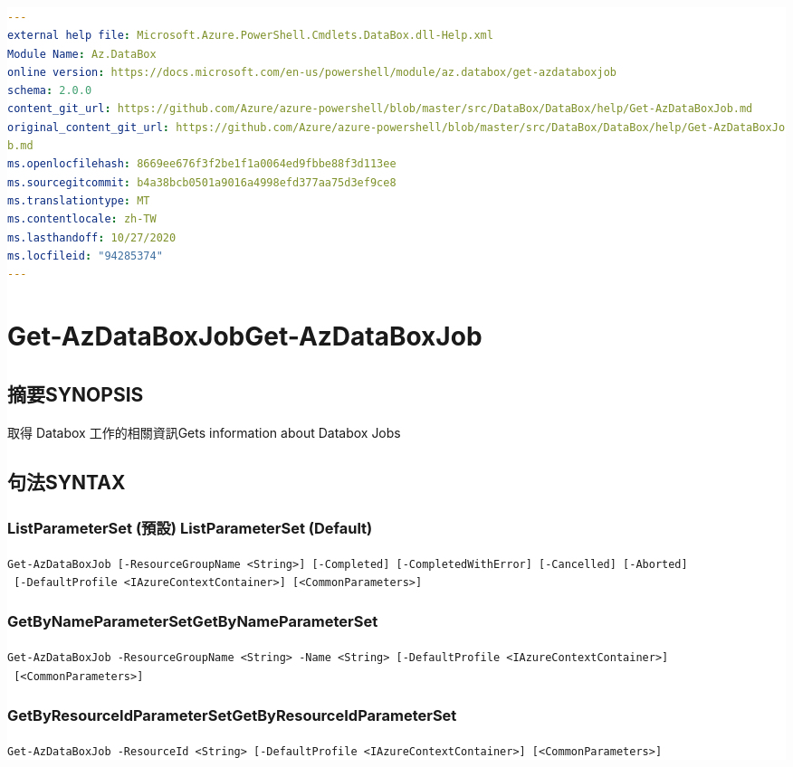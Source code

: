 ```yaml
---
external help file: Microsoft.Azure.PowerShell.Cmdlets.DataBox.dll-Help.xml
Module Name: Az.DataBox
online version: https://docs.microsoft.com/en-us/powershell/module/az.databox/get-azdataboxjob
schema: 2.0.0
content_git_url: https://github.com/Azure/azure-powershell/blob/master/src/DataBox/DataBox/help/Get-AzDataBoxJob.md
original_content_git_url: https://github.com/Azure/azure-powershell/blob/master/src/DataBox/DataBox/help/Get-AzDataBoxJob.md
ms.openlocfilehash: 8669ee676f3f2be1f1a0064ed9fbbe88f3d113ee
ms.sourcegitcommit: b4a38bcb0501a9016a4998efd377aa75d3ef9ce8
ms.translationtype: MT
ms.contentlocale: zh-TW
ms.lasthandoff: 10/27/2020
ms.locfileid: "94285374"
---
```

# <span data-ttu-id="12ed4-101">Get-AzDataBoxJob</span><span class="sxs-lookup"><span data-stu-id="12ed4-101">Get-AzDataBoxJob</span></span>

## <span data-ttu-id="12ed4-102">摘要</span><span class="sxs-lookup"><span data-stu-id="12ed4-102">SYNOPSIS</span></span>
<span data-ttu-id="12ed4-103">取得 Databox 工作的相關資訊</span><span class="sxs-lookup"><span data-stu-id="12ed4-103">Gets information about Databox Jobs</span></span>

## <span data-ttu-id="12ed4-104">句法</span><span class="sxs-lookup"><span data-stu-id="12ed4-104">SYNTAX</span></span>

### <span data-ttu-id="12ed4-105">ListParameterSet (預設) </span><span class="sxs-lookup"><span data-stu-id="12ed4-105">ListParameterSet (Default)</span></span>
```
Get-AzDataBoxJob [-ResourceGroupName <String>] [-Completed] [-CompletedWithError] [-Cancelled] [-Aborted]
 [-DefaultProfile <IAzureContextContainer>] [<CommonParameters>]
```

### <span data-ttu-id="12ed4-106">GetByNameParameterSet</span><span class="sxs-lookup"><span data-stu-id="12ed4-106">GetByNameParameterSet</span></span>
```
Get-AzDataBoxJob -ResourceGroupName <String> -Name <String> [-DefaultProfile <IAzureContextContainer>]
 [<CommonParameters>]
```

### <span data-ttu-id="12ed4-107">GetByResourceIdParameterSet</span><span class="sxs-lookup"><span data-stu-id="12ed4-107">GetByResourceIdParameterSet</span></span>
```
Get-AzDataBoxJob -ResourceId <String> [-DefaultProfile <IAzureContextContainer>] [<CommonParameters>]
```
